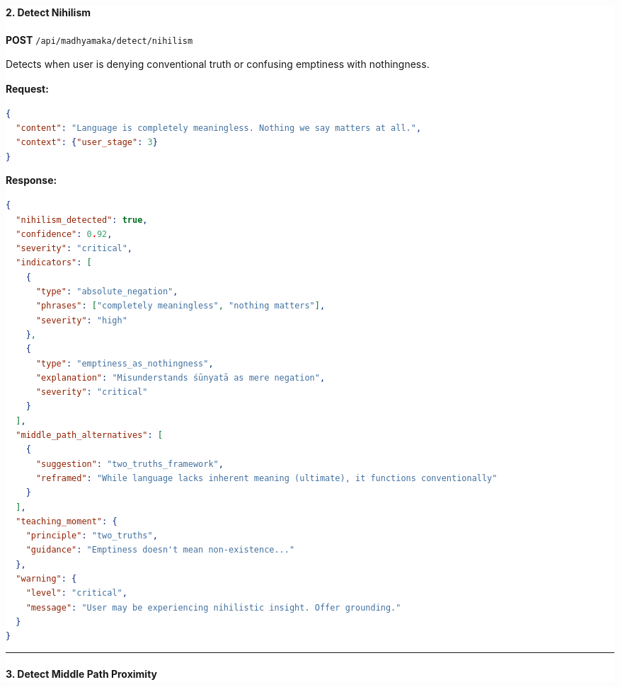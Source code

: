 
#### 2. Detect Nihilism

**POST** `/api/madhyamaka/detect/nihilism`

Detects when user is denying conventional truth or confusing emptiness with nothingness.

**Request:**
```json
{
  "content": "Language is completely meaningless. Nothing we say matters at all.",
  "context": {"user_stage": 3}
}
```

**Response:**
```json
{
  "nihilism_detected": true,
  "confidence": 0.92,
  "severity": "critical",
  "indicators": [
    {
      "type": "absolute_negation",
      "phrases": ["completely meaningless", "nothing matters"],
      "severity": "high"
    },
    {
      "type": "emptiness_as_nothingness",
      "explanation": "Misunderstands śūnyatā as mere negation",
      "severity": "critical"
    }
  ],
  "middle_path_alternatives": [
    {
      "suggestion": "two_truths_framework",
      "reframed": "While language lacks inherent meaning (ultimate), it functions conventionally"
    }
  ],
  "teaching_moment": {
    "principle": "two_truths",
    "guidance": "Emptiness doesn't mean non-existence..."
  },
  "warning": {
    "level": "critical",
    "message": "User may be experiencing nihilistic insight. Offer grounding."
  }
}
```

---

#### 3. Detect Middle Path Proximity

